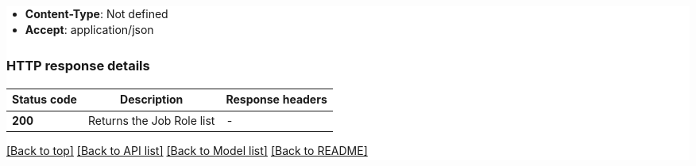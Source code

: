  - **Content-Type**: Not defined
 - **Accept**: application/json

### HTTP response details
| Status code | Description | Response headers |
|-------------|-------------|------------------|
| **200** | Returns the Job Role list |  -  |

[[Back to top]](#) [[Back to API list]](../README.md#documentation-for-api-endpoints) [[Back to Model list]](../README.md#documentation-for-models) [[Back to README]](../README.md)

